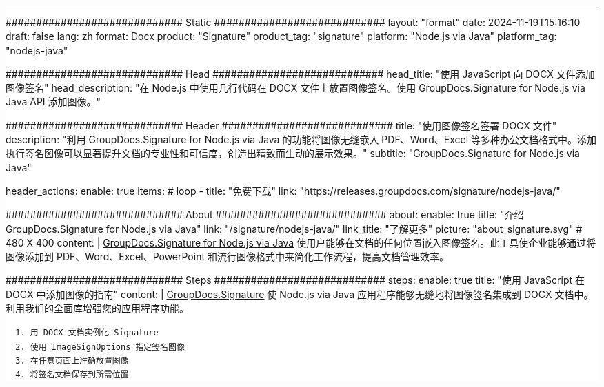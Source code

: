 



---
############################# Static ############################
layout: "format"
date:  2024-11-19T15:16:10
draft: false
lang: zh
format: Docx
product: "Signature"
product_tag: "signature"
platform: "Node.js via Java"
platform_tag: "nodejs-java"

############################# Head ############################
head_title: "使用 JavaScript 向 DOCX 文件添加图像签名"
head_description: "在 Node.js 中使用几行代码在 DOCX 文件上放置图像签名。使用 GroupDocs.Signature for Node.js via Java API 添加图像。"

############################# Header ############################
title: "使用图像签名签署 DOCX 文件" 
description: "利用 GroupDocs.Signature for Node.js via Java 的功能将图像无缝嵌入 PDF、Word、Excel 等多种办公文档格式中。添加执行签名图像可以显著提升文档的专业性和可信度，创造出精致而生动的展示效果。"
subtitle: "GroupDocs.Signature for Node.js via Java" 

header_actions:
  enable: true
  items:
    #  loop
    - title: "免费下载"
      link: "https://releases.groupdocs.com/signature/nodejs-java/"
      
############################# About ############################
about:
    enable: true
    title: "介绍 GroupDocs.Signature for Node.js via Java"
    link: "/signature/nodejs-java/"
    link_title: "了解更多"
    picture: "about_signature.svg" # 480 X 400
    content: |
       [GroupDocs.Signature for Node.js via Java](/signature/nodejs-java/) 使用户能够在文档的任何位置嵌入图像签名。此工具使企业能够通过将图像添加到 PDF、Word、Excel、PowerPoint 和流行图像格式中来简化工作流程，提高文档管理效率。

############################# Steps ############################
steps:
    enable: true
    title: "使用 JavaScript 在 DOCX 中添加图像的指南"
    content: |
      [GroupDocs.Signature](/signature/nodejs-java/) 使 Node.js via Java 应用程序能够无缝地将图像签名集成到 DOCX 文档中。利用我们的全面库增强您的应用程序功能。
      
      1. 用 DOCX 文档实例化 Signature
      2. 使用 ImageSignOptions 指定签名图像
      3. 在任意页面上准确放置图像
      4. 将签名文档保存到所需位置
   